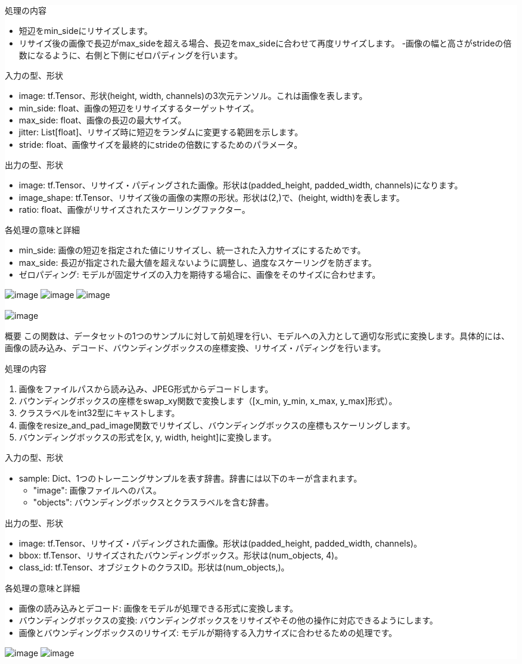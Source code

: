 処理の内容
- 短辺をmin_sideにリサイズします。
- リサイズ後の画像で長辺がmax_sideを超える場合、長辺をmax_sideに合わせて再度リサイズします。
-画像の幅と高さがstrideの倍数になるように、右側と下側にゼロパディングを行います。

入力の型、形状
- image: tf.Tensor、形状(height, width, channels)の3次元テンソル。これは画像を表します。
- min_side: float、画像の短辺をリサイズするターゲットサイズ。
- max_side: float、画像の長辺の最大サイズ。
- jitter: List[float]、リサイズ時に短辺をランダムに変更する範囲を示します。
- stride: float、画像サイズを最終的にstrideの倍数にするためのパラメータ。

出力の型、形状
- image: tf.Tensor、リサイズ・パディングされた画像。形状は(padded_height, padded_width, channels)になります。
- image_shape: tf.Tensor、リサイズ後の画像の実際の形状。形状は(2,)で、(height, width)を表します。
- ratio: float、画像がリサイズされたスケーリングファクター。

各処理の意味と詳細
- min_side: 画像の短辺を指定された値にリサイズし、統一された入力サイズにするためです。
- max_side: 長辺が指定された最大値を超えないように調整し、過度なスケーリングを防ぎます。
- ゼロパディング: モデルが固定サイズの入力を期待する場合に、画像をそのサイズに合わせます。

![image](https://github.com/user-attachments/assets/70edb733-5c5d-4cde-ae68-fde707d7f041)
![image](https://github.com/user-attachments/assets/082bb415-7229-4ace-9127-2b6bb4f936bc)
![image](https://github.com/user-attachments/assets/15bde025-255d-4175-94bb-24751bff912e)


![image](https://github.com/user-attachments/assets/b5e4ba8b-488d-4e05-8336-41cad00e1f14)

概要
この関数は、データセットの1つのサンプルに対して前処理を行い、モデルへの入力として適切な形式に変換します。具体的には、画像の読み込み、デコード、バウンディングボックスの座標変換、リサイズ・パディングを行います。

処理の内容
1. 画像をファイルパスから読み込み、JPEG形式からデコードします。
2. バウンディングボックスの座標をswap_xy関数で変換します（[x_min, y_min, x_max, y_max]形式）。
3. クラスラベルをint32型にキャストします。
4. 画像をresize_and_pad_image関数でリサイズし、バウンディングボックスの座標もスケーリングします。
5. バウンディングボックスの形式を[x, y, width, height]に変換します。

入力の型、形状
- sample: Dict、1つのトレーニングサンプルを表す辞書。辞書には以下のキーが含まれます。
   - "image": 画像ファイルへのパス。
   - "objects": バウンディングボックスとクラスラベルを含む辞書。

出力の型、形状
- image: tf.Tensor、リサイズ・パディングされた画像。形状は(padded_height, padded_width, channels)。
- bbox: tf.Tensor、リサイズされたバウンディングボックス。形状は(num_objects, 4)。
- class_id: tf.Tensor、オブジェクトのクラスID。形状は(num_objects,)。

各処理の意味と詳細
- 画像の読み込みとデコード: 画像をモデルが処理できる形式に変換します。
- バウンディングボックスの変換: バウンディングボックスをリサイズやその他の操作に対応できるようにします。
- 画像とバウンディングボックスのリサイズ: モデルが期待する入力サイズに合わせるための処理です。

![image](https://github.com/user-attachments/assets/fd04efa9-53a4-4834-ba5f-f787b78ec411)
![image](https://github.com/user-attachments/assets/374f6d04-f36b-44ef-aefb-02a17f194c67)
